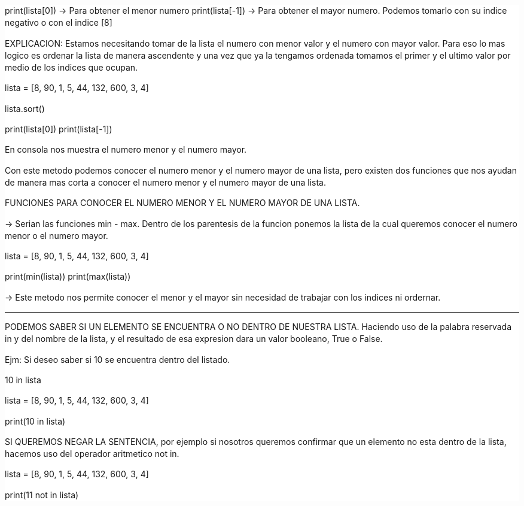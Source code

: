 print(lista[0]) -> Para obtener el menor numero
print(lista[-1]) -> Para obtener el mayor numero. Podemos tomarlo con su indice negativo o con el indice [8]
 

EXPLICACION: Estamos necesitando tomar de la lista el numero con menor valor y el numero con mayor valor. Para eso lo mas logico es ordenar la lista de manera ascendente y una vez que ya la tengamos ordenada tomamos el primer y el ultimo valor por medio de los indices que ocupan. 

lista = [8, 90, 1, 5, 44, 132, 600, 3, 4]

lista.sort()

print(lista[0])
print(lista[-1])

 En consola nos muestra el numero menor y el numero mayor. 

 Con este metodo podemos conocer el numero menor y el numero mayor de una lista, pero existen dos funciones que nos ayudan de manera mas corta a conocer el  numero menor y el numero mayor de una lista. 




FUNCIONES PARA CONOCER EL NUMERO MENOR Y EL NUMERO MAYOR DE UNA LISTA. 

-> Serian las funciones min - max. Dentro de los parentesis de la funcion ponemos la lista de la cual queremos conocer el numero menor o el numero mayor. 

lista = [8, 90, 1, 5, 44, 132, 600, 3, 4]

print(min(lista))
print(max(lista))

-> Este metodo nos permite conocer el menor y el mayor sin necesidad de trabajar con los indices ni ordernar.


------------------------------

PODEMOS SABER SI UN ELEMENTO SE ENCUENTRA O NO DENTRO DE NUESTRA LISTA. Haciendo uso de la palabra reservada in y del nombre de la lista, y el resultado de esa expresion dara un valor booleano, True o False. 

Ejm: Si deseo saber si 10 se encuentra dentro del listado.

10 in lista

lista = [8, 90, 1, 5, 44, 132, 600, 3, 4]

print(10 in lista)


SI QUEREMOS NEGAR LA SENTENCIA, por ejemplo si nosotros queremos confirmar que un elemento no esta dentro de la lista, hacemos uso del operador aritmetico not in. 


lista = [8, 90, 1, 5, 44, 132, 600, 3, 4]

print(11 not in lista)


